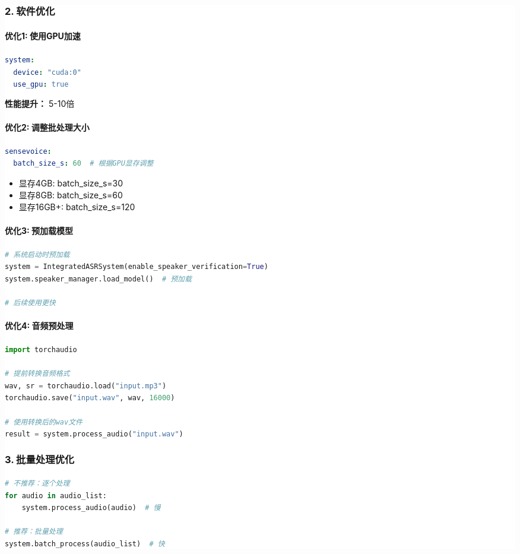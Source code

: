 ### 2. 软件优化

#### 优化1: 使用GPU加速

```yaml
system:
  device: "cuda:0"
  use_gpu: true
```

**性能提升：** 5-10倍

#### 优化2: 调整批处理大小

```yaml
sensevoice:
  batch_size_s: 60  # 根据GPU显存调整
```

- 显存4GB: batch_size_s=30
- 显存8GB: batch_size_s=60
- 显存16GB+: batch_size_s=120

#### 优化3: 预加载模型

```python
# 系统启动时预加载
system = IntegratedASRSystem(enable_speaker_verification=True)
system.speaker_manager.load_model()  # 预加载

# 后续使用更快
```

#### 优化4: 音频预处理

```python
import torchaudio

# 提前转换音频格式
wav, sr = torchaudio.load("input.mp3")
torchaudio.save("input.wav", wav, 16000)

# 使用转换后的wav文件
result = system.process_audio("input.wav")
```

### 3. 批量处理优化

```python
# 不推荐：逐个处理
for audio in audio_list:
    system.process_audio(audio)  # 慢

# 推荐：批量处理
system.batch_process(audio_list)  # 快
```
